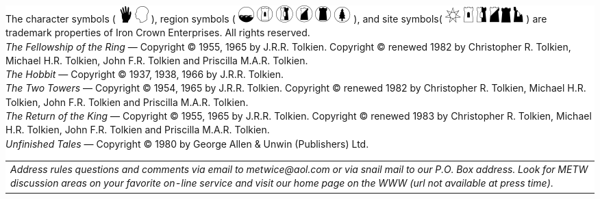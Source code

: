 The character symbols ( ![](/assets/images/di.svg) ![](/assets/images/mind.svg) ), region symbols ( ![](/assets/images/coastalsea.svg) ![](/assets/images/free-domain.svg) ![](/assets/images/border-land.svg) ![](/assets/images/shadow-land.svg) ![](/assets/images/dark-domain.svg) ![](/assets/images/wilderness.svg) ), and site symbols( ![](/assets/images/free-haven.svg) ![](/assets/images/free-hold.svg) ![](/assets/images/border-hold.svg) ![](/assets/images/shadow-hold.svg) ![](/assets/images/dark-hold.svg) ![](/assets/images/ruinlair.svg) ) are trademark properties of Iron Crown Enterprises. All rights reserved.  
_The Fellowship of the Ring_ — Copyright © 1955, 1965 by J.R.R. Tolkien. Copyright © renewed 1982 by Christopher R. Tolkien, Michael H.R. Tolkien, John F.R. Tolkien and Priscilla M.A.R. Tolkien.  
_The Hobbit_ — Copyright © 1937, 1938, 1966 by J.R.R. Tolkien.  
_The Two Towers_ — Copyright © 1954, 1965 by J.R.R. Tolkien. Copyright © renewed 1982 by Christopher R. Tolkien, Michael H.R. Tolkien, John F.R. Tolkien and Priscilla M.A.R. Tolkien.   
_The Return of the King_ — Copyright © 1955, 1965 by J.R.R. Tolkien. Copyright © renewed 1983 by Christopher R. Tolkien, Michael H.R. Tolkien, John F.R. Tolkien and Priscilla M.A.R. Tolkien.  
_Unfinished Tales_ — Copyright © 1980 by George Allen & Unwin (Publishers) Ltd.  

<table><td><i>Address rules questions and comments via email to metwice@aol.com or via snail mail to our P.O. Box address. Look for METW discussion areas on your favorite on-line service and visit our home page on the WWW (url not available at press time).</i></td></table>

[^bar]: This web version of the rules is not marked with bars. See the printed _The Wizards Limited_ Rulesbook.
[^randomvalue]: This method of obtaining a random value is not permitted in tournament play and it is not used in casual play. Instead, download a dice rolling application on your mobile device.
[^corrupted]: Your opponent wins if your Wizard would be discarded (not just eliminated) by corruption. See [8 • CORRUPTION](/rules-archive/the-wizards-limited#corruption-checks)
[^30cards]: The minimum number of hazard/resource cards was increased to 30 for tournament play. See the Tournament Policy
[^fullsummary]: See the [Full Player Turn Summary](/rules-archive/the-wizards-limited#full-player-turn-summary).
[^playinganddrawingcards]: See standard rules section [10 PLAYING AND DRAWING CARDS](/rules-archive/the-wizards-limited#10--playing-and-drawing-cards-1).
[^influencefaction]: See [Bringing a Faction into Play](/rules-archive/the-wizards-limited#bringing-a-faction-into-play).
[^gundabad]: Gundabad is a ![](/assets/images/dark-domain.svg), not a ![](/assets/images/wilderness.svg). 
[^highpass]: High Pass is a ![](/assets/images/wilderness.svg), not a ![](/assets/images/dark-domain.svg)
[^m-h-shortsummary]: Except if the new site is a haven then you draw based on the site of origin instead. See the [Movement/Hazard Phase](/rulesarchive/the-wizards-limited#movementhazard-phase) in the Full Turn Summary.
[^typo]: A typographical error in the original text.
[^healallies]: Allies at a Haven also heal from wounded to tapped. This is because allies are characters for purposes of combat and so allies count as characters for purposes of being wounded in combat and for purposes of healed for combat.
[^still-wounded]: A character taking the -3 modification to prowess will still be wounded if the strike against that character is successful (i.e., the modified roll against the strike is lower than the strike's prowess).
[^roundup]: There is never a need to round up. Instead, reduce the points of the type that is over half to be equal to the combined total points of the other types. For example, if you have 33 MPs with 10 MP from characters, 20 MP from items, and 3 MP from factions, then the 20 item MP are over half of your total of 33 MP. The 20 item MP are reduced to 13 MP (equal to 10 character MP + 3 faction MP).
